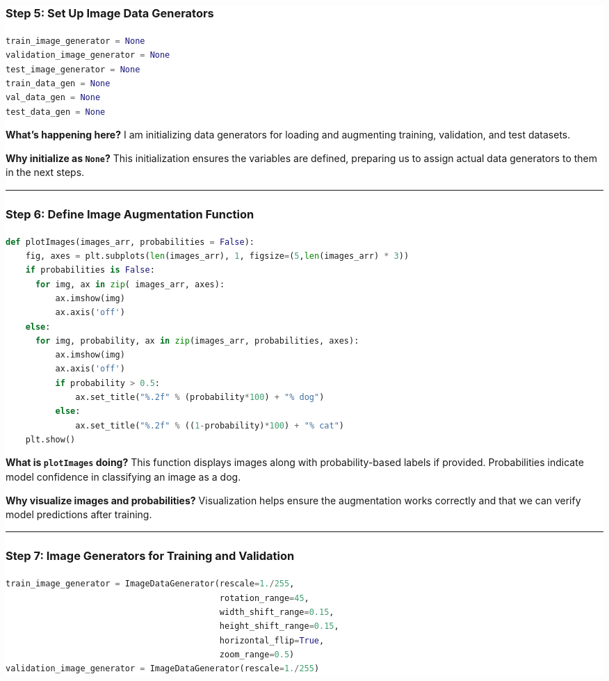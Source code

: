 
### Step 5: Set Up Image Data Generators

```python
train_image_generator = None
validation_image_generator = None
test_image_generator = None
train_data_gen = None
val_data_gen = None
test_data_gen = None
```

**What’s happening here?**
I am initializing data generators for loading and augmenting training, validation, and test datasets.

**Why initialize as `None`?**
This initialization ensures the variables are defined, preparing us to assign actual data generators to them in the next steps.

---

### Step 6: Define Image Augmentation Function

```python
def plotImages(images_arr, probabilities = False):
    fig, axes = plt.subplots(len(images_arr), 1, figsize=(5,len(images_arr) * 3))
    if probabilities is False:
      for img, ax in zip( images_arr, axes):
          ax.imshow(img)
          ax.axis('off')
    else:
      for img, probability, ax in zip(images_arr, probabilities, axes):
          ax.imshow(img)
          ax.axis('off')
          if probability > 0.5:
              ax.set_title("%.2f" % (probability*100) + "% dog")
          else:
              ax.set_title("%.2f" % ((1-probability)*100) + "% cat")
    plt.show()
```

**What is `plotImages` doing?**
This function displays images along with probability-based labels if provided. Probabilities indicate model confidence in classifying an image as a dog.

**Why visualize images and probabilities?**
Visualization helps ensure the augmentation works correctly and that we can verify model predictions after training.

---

### Step 7: Image Generators for Training and Validation

```python
train_image_generator = ImageDataGenerator(rescale=1./255,
                                           rotation_range=45,
                                           width_shift_range=0.15,
                                           height_shift_range=0.15,
                                           horizontal_flip=True,
                                           zoom_range=0.5)
validation_image_generator = ImageDataGenerator(rescale=1./255)
```
